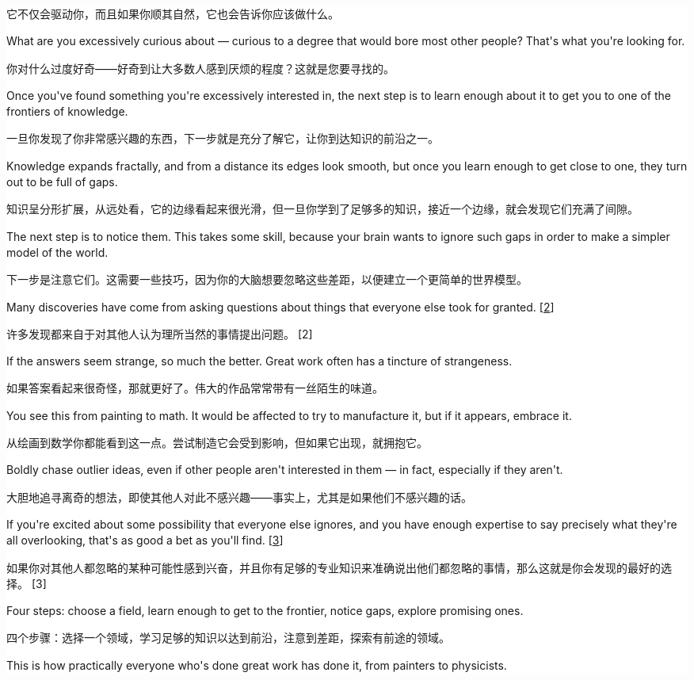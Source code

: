 它不仅会驱动你，而且如果你顺其自然，它也会告诉你应该做什么。

What are you excessively curious about — curious to a degree that would bore most other people? That's what you're looking for.

  

你对什么过度好奇——好奇到让大多数人感到厌烦的程度？这就是您要寻找的。

Once you've found something you're excessively interested in, the next step is to learn enough about it to get you to one of the frontiers of knowledge.

  

一旦你发现了你非常感兴趣的东西，下一步就是充分了解它，让你到达知识的前沿之一。  

Knowledge expands fractally, and from a distance its edges look smooth, but once you learn enough to get close to one, they turn out to be full of gaps.  

知识呈分形扩展，从远处看，它的边缘看起来很光滑，但一旦你学到了足够多的知识，接近一个边缘，就会发现它们充满了间隙。

The next step is to notice them. This takes some skill, because your brain wants to ignore such gaps in order to make a simpler model of the world.

  

下一步是注意它们。这需要一些技巧，因为你的大脑想要忽略这些差距，以便建立一个更简单的世界模型。  

Many discoveries have come from asking questions about things that everyone else took for granted. \[[2](http://www.paulgraham.com/greatwork.html#f2n)\]  

许多发现都来自于对其他人认为理所当然的事情提出问题。 \[2\]

If the answers seem strange, so much the better. Great work often has a tincture of strangeness.

  

如果答案看起来很奇怪，那就更好了。伟大的作品常常带有一丝陌生的味道。  

You see this from painting to math. It would be affected to try to manufacture it, but if it appears, embrace it.  

从绘画到数学你都能看到这一点。尝试制造它会受到影响，但如果它出现，就拥抱它。

Boldly chase outlier ideas, even if other people aren't interested in them — in fact, especially if they aren't.

  

大胆地追寻离奇的想法，即使其他人对此不感兴趣——事实上，尤其是如果他们不感兴趣的话。  

If you're excited about some possibility that everyone else ignores, and you have enough expertise to say precisely what they're all overlooking, that's as good a bet as you'll find. \[[3](http://www.paulgraham.com/greatwork.html#f3n)\]  

如果你对其他人都忽略的某种可能性感到兴奋，并且你有足够的专业知识来准确说出他们都忽略的事情，那么这就是你会发现的最好的选择。 \[3\]

Four steps: choose a field, learn enough to get to the frontier, notice gaps, explore promising ones.

  

四个步骤：选择一个领域，学习足够的知识以达到前沿，注意到差距，探索有前途的领域。  

This is how practically everyone who's done great work has done it, from painters to physicists.  
